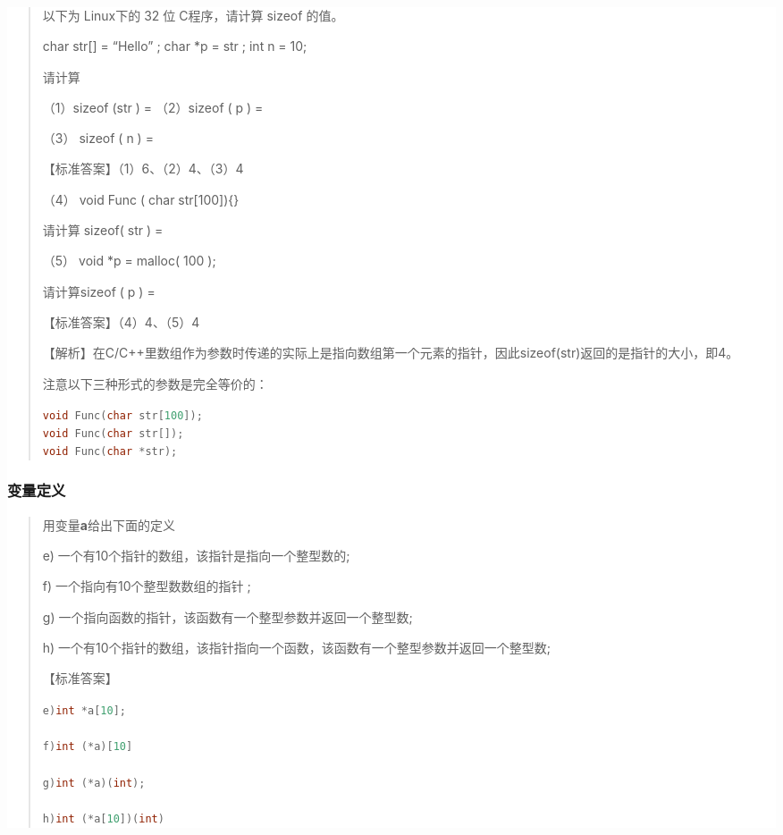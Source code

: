 >以下为 Linux下的 32 位 C程序，请计算 sizeof 的值。
>
>char str[] = “Hello” ; char *p = str ;   int   n = 10;
>
>请计算
>
>（1）sizeof (str ) =                     （2）sizeof ( p ) =
>
>（3） sizeof ( n ) =
>
>【标准答案】（1）6、（2）4、（3）4
>
>（4） void Func ( char str[100]){}
>
>请计算 sizeof( str ) =
>
>（5） void *p = malloc( 100 );
>
>请计算sizeof ( p ) =
>
>【标准答案】（4）4、（5）4
>
>【解析】在C/C++里数组作为参数时传递的实际上是指向数组第一个元素的指针，因此sizeof(str)返回的是指针的大小，即4。
>
>注意以下三种形式的参数是完全等价的：
>
>```c
>void Func(char str[100]);
>void Func(char str[]);
>void Func(char *str);
>```

### 变量定义

>用变量**a**给出下面的定义
>
>e)   一个有10个指针的数组，该指针是指向一个整型数的;
>
>f)   一个指向有10个整型数数组的指针 ;
>
>g)   一个指向函数的指针，该函数有一个整型参数并返回一个整型数;
>
>h)   一个有10个指针的数组，该指针指向一个函数，该函数有一个整型参数并返回一个整型数;
>
>【标准答案】
>
>```c
>e)int *a[10];        
>
>f)int (*a)[10] 
>
>g)int (*a)(int);     
>
>h)int (*a[10])(int)
>```
